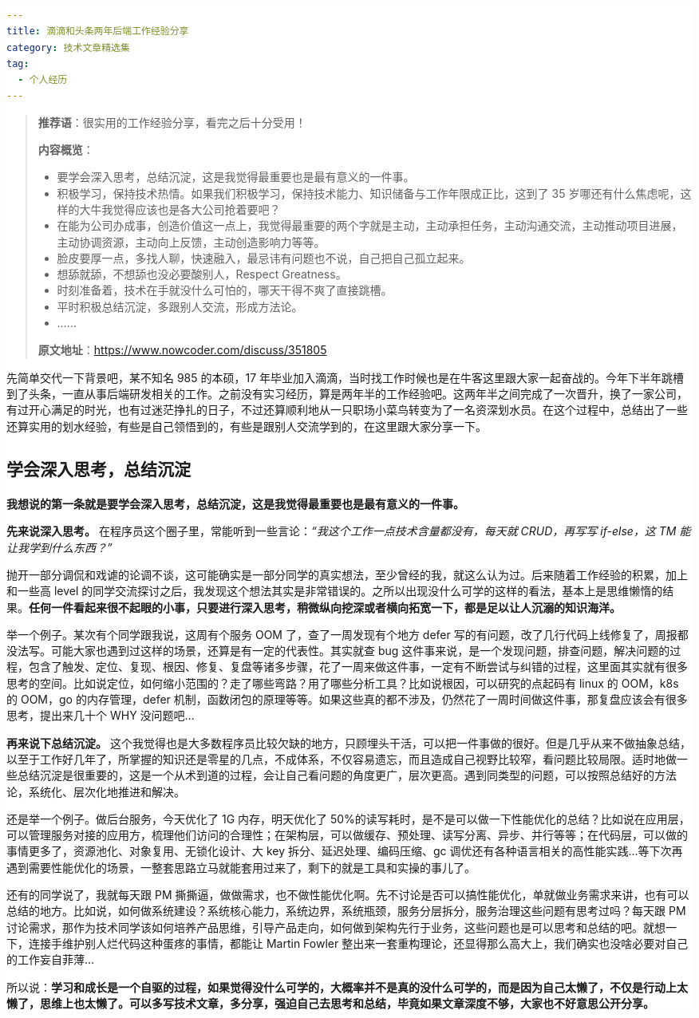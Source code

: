 ```yaml
---
title: 滴滴和头条两年后端工作经验分享
category: 技术文章精选集
tag:
  - 个人经历
---
```


> **推荐语**：很实用的工作经验分享，看完之后十分受用！
>
> **内容概览**：
>
> - 要学会深入思考，总结沉淀，这是我觉得最重要也是最有意义的一件事。
> - 积极学习，保持技术热情。如果我们积极学习，保持技术能力、知识储备与工作年限成正比，这到了 35 岁哪还有什么焦虑呢，这样的大牛我觉得应该也是各大公司抢着要吧？
> - 在能为公司办成事，创造价值这一点上，我觉得最重要的两个字就是主动，主动承担任务，主动沟通交流，主动推动项目进展，主动协调资源，主动向上反馈，主动创造影响力等等。
> - 脸皮要厚一点，多找人聊，快速融入，最忌讳有问题也不说，自己把自己孤立起来。
> - 想舔就舔，不想舔也没必要酸别人，Respect Greatness。
> - 时刻准备着，技术在手就没什么可怕的，哪天干得不爽了直接跳槽。
> - 平时积极总结沉淀，多跟别人交流，形成方法论。
> - ……
>
> **原文地址**：https://www.nowcoder.com/discuss/351805

先简单交代一下背景吧，某不知名 985 的本硕，17 年毕业加入滴滴，当时找工作时候也是在牛客这里跟大家一起奋战的。今年下半年跳槽到了头条，一直从事后端研发相关的工作。之前没有实习经历，算是两年半的工作经验吧。这两年半之间完成了一次晋升，换了一家公司，有过开心满足的时光，也有过迷茫挣扎的日子，不过还算顺利地从一只职场小菜鸟转变为了一名资深划水员。在这个过程中，总结出了一些还算实用的划水经验，有些是自己领悟到的，有些是跟别人交流学到的，在这里跟大家分享一下。

## 学会深入思考，总结沉淀

**我想说的第一条就是要学会深入思考，总结沉淀，这是我觉得最重要也是最有意义的一件事。**

**先来说深入思考。** 在程序员这个圈子里，常能听到一些言论：_“我这个工作一点技术含量都没有，每天就 CRUD，再写写 if-else，这 TM 能让我学到什么东西？”_

抛开一部分调侃和戏谑的论调不谈，这可能确实是一部分同学的真实想法，至少曾经的我，就这么认为过。后来随着工作经验的积累，加上和一些高 level 的同学交流探讨之后，我发现这个想法其实是非常错误的。之所以出现没什么可学的这样的看法，基本上是思维懒惰的结果。**任何一件看起来很不起眼的小事，只要进行深入思考，稍微纵向挖深或者横向拓宽一下，都是足以让人沉溺的知识海洋。**

举一个例子。某次有个同学跟我说，这周有个服务 OOM 了，查了一周发现有个地方 defer 写的有问题，改了几行代码上线修复了，周报都没法写。可能大家也遇到过这样的场景，还算是有一定的代表性。其实就查 bug 这件事来说，是一个发现问题，排查问题，解决问题的过程，包含了触发、定位、复现、根因、修复、复盘等诸多步骤，花了一周来做这件事，一定有不断尝试与纠错的过程，这里面其实就有很多思考的空间。比如说定位，如何缩小范围的？走了哪些弯路？用了哪些分析工具？比如说根因，可以研究的点起码有 linux 的 OOM，k8s 的 OOM，go 的内存管理，defer 机制，函数闭包的原理等等。如果这些真的都不涉及，仍然花了一周时间做这件事，那复盘应该会有很多思考，提出来几十个 WHY 没问题吧...

**再来说下总结沉淀。** 这个我觉得也是大多数程序员比较欠缺的地方，只顾埋头干活，可以把一件事做的很好。但是几乎从来不做抽象总结，以至于工作好几年了，所掌握的知识还是零星的几点，不成体系，不仅容易遗忘，而且造成自己视野比较窄，看问题比较局限。适时地做一些总结沉淀是很重要的，这是一个从术到道的过程，会让自己看问题的角度更广，层次更高。遇到同类型的问题，可以按照总结好的方法论，系统化、层次化地推进和解决。

还是举一个例子。做后台服务，今天优化了 1G 内存，明天优化了 50%的读写耗时，是不是可以做一下性能优化的总结？比如说在应用层，可以管理服务对接的应用方，梳理他们访问的合理性；在架构层，可以做缓存、预处理、读写分离、异步、并行等等；在代码层，可以做的事情更多了，资源池化、对象复用、无锁化设计、大 key 拆分、延迟处理、编码压缩、gc 调优还有各种语言相关的高性能实践...等下次再遇到需要性能优化的场景，一整套思路立马就能套用过来了，剩下的就是工具和实操的事儿了。

还有的同学说了，我就每天跟 PM 撕撕逼，做做需求，也不做性能优化啊。先不讨论是否可以搞性能优化，单就做业务需求来讲，也有可以总结的地方。比如说，如何做系统建设？系统核心能力，系统边界，系统瓶颈，服务分层拆分，服务治理这些问题有思考过吗？每天跟 PM 讨论需求，那作为技术同学该如何培养产品思维，引导产品走向，如何做到架构先行于业务，这些问题也是可以思考和总结的吧。就想一下，连接手维护别人烂代码这种蛋疼的事情，都能让 Martin Fowler 整出来一套重构理论，还显得那么高大上，我们确实也没啥必要对自己的工作妄自菲薄...

所以说：**学习和成长是一个自驱的过程，如果觉得没什么可学的，大概率并不是真的没什么可学的，而是因为自己太懒了，不仅是行动上太懒了，思维上也太懒了。可以多写技术文章，多分享，强迫自己去思考和总结，毕竟如果文章深度不够，大家也不好意思公开分享。**
